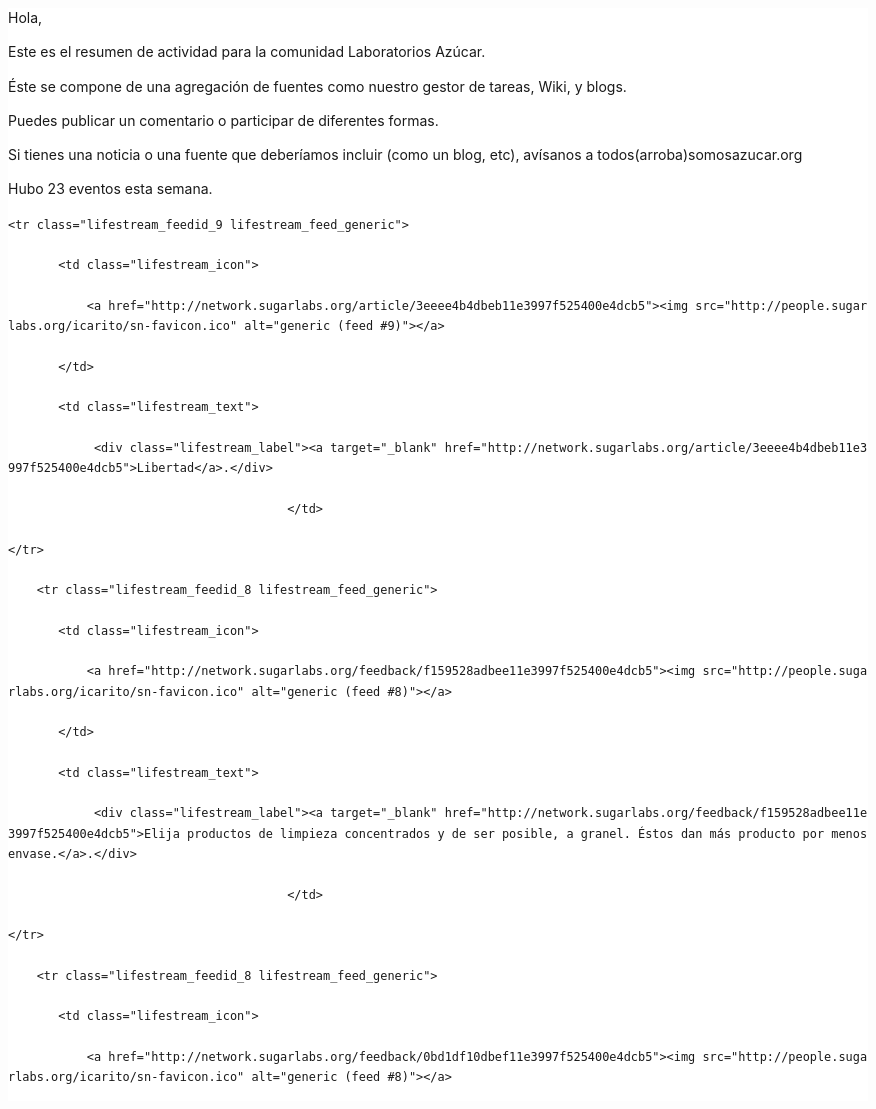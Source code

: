 <html><body><p>Hola,

Este es el resumen de actividad para la comunidad Laboratorios Azúcar.



Éste se compone de una agregación de fuentes como nuestro gestor de tareas, Wiki, y blogs.



Puedes publicar un comentario o participar de diferentes formas.



Si tienes una noticia o una fuente que deberíamos incluir (como un blog, etc), avísanos a todos(arroba)somosazucar.org 



Hubo  23 eventos esta semana.



</p><table class="lifestream">

	<tr class="lifestream_feedid_9 lifestream_feed_generic">

		   <td class="lifestream_icon">

			   <a href="http://network.sugarlabs.org/article/3eeee4b4dbeb11e3997f525400e4dcb5"><img src="http://people.sugarlabs.org/icarito/sn-favicon.ico" alt="generic (feed #9)"></a>

		   </td>

		   <td class="lifestream_text">

				<div class="lifestream_label"><a target="_blank" href="http://network.sugarlabs.org/article/3eeee4b4dbeb11e3997f525400e4dcb5">Libertad</a>.</div>

										   </td>

	</tr>

		<tr class="lifestream_feedid_8 lifestream_feed_generic">

		   <td class="lifestream_icon">

			   <a href="http://network.sugarlabs.org/feedback/f159528adbee11e3997f525400e4dcb5"><img src="http://people.sugarlabs.org/icarito/sn-favicon.ico" alt="generic (feed #8)"></a>

		   </td>

		   <td class="lifestream_text">

				<div class="lifestream_label"><a target="_blank" href="http://network.sugarlabs.org/feedback/f159528adbee11e3997f525400e4dcb5">Elija productos de limpieza concentrados y de ser posible, a granel. Éstos dan más producto por menos envase.</a>.</div>

										   </td>

	</tr>

		<tr class="lifestream_feedid_8 lifestream_feed_generic">

		   <td class="lifestream_icon">

			   <a href="http://network.sugarlabs.org/feedback/0bd1df10dbef11e3997f525400e4dcb5"><img src="http://people.sugarlabs.org/icarito/sn-favicon.ico" alt="generic (feed #8)"></a>
